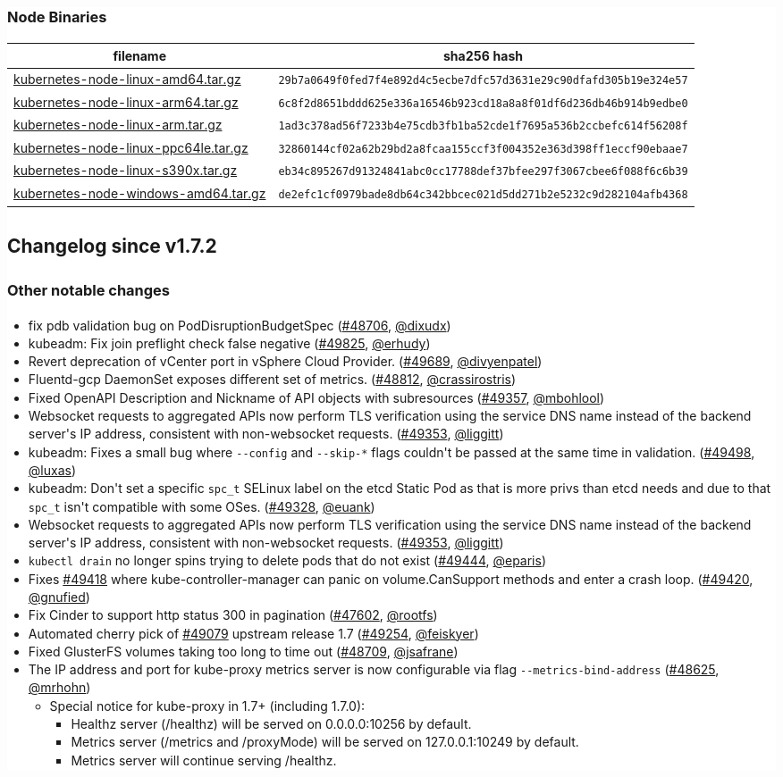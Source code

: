 ### Node Binaries

filename | sha256 hash
-------- | -----------
[kubernetes-node-linux-amd64.tar.gz](https://dl.k8s.io/v1.7.3/kubernetes-node-linux-amd64.tar.gz) | `29b7a0649f0fed7f4e892d4c5ecbe7dfc57d3631e29c90dfafd305b19e324e57`
[kubernetes-node-linux-arm64.tar.gz](https://dl.k8s.io/v1.7.3/kubernetes-node-linux-arm64.tar.gz) | `6c8f2d8651bddd625e336a16546b923cd18a8a8f01df6d236db46b914b9edbe0`
[kubernetes-node-linux-arm.tar.gz](https://dl.k8s.io/v1.7.3/kubernetes-node-linux-arm.tar.gz) | `1ad3c378ad56f7233b4e75cdb3fb1ba52cde1f7695a536b2ccbefc614f56208f`
[kubernetes-node-linux-ppc64le.tar.gz](https://dl.k8s.io/v1.7.3/kubernetes-node-linux-ppc64le.tar.gz) | `32860144cf02a62b29bd2a8fcaa155ccf3f004352e363d398ff1eccf90ebaae7`
[kubernetes-node-linux-s390x.tar.gz](https://dl.k8s.io/v1.7.3/kubernetes-node-linux-s390x.tar.gz) | `eb34c895267d91324841abc0cc17788def37bfee297f3067cbee6f088f6c6b39`
[kubernetes-node-windows-amd64.tar.gz](https://dl.k8s.io/v1.7.3/kubernetes-node-windows-amd64.tar.gz) | `de2efc1cf0979bade8db64c342bbcec021d5dd271b2e5232c9d282104afb4368`

## Changelog since v1.7.2

### Other notable changes

* fix pdb validation bug on PodDisruptionBudgetSpec ([#48706](https://github.com/kubernetes/kubernetes/pull/48706), [@dixudx](https://github.com/dixudx))
* kubeadm: Fix join preflight check false negative ([#49825](https://github.com/kubernetes/kubernetes/pull/49825), [@erhudy](https://github.com/erhudy))
* Revert deprecation of vCenter port in vSphere Cloud Provider. ([#49689](https://github.com/kubernetes/kubernetes/pull/49689), [@divyenpatel](https://github.com/divyenpatel))
* Fluentd-gcp DaemonSet exposes different set of metrics. ([#48812](https://github.com/kubernetes/kubernetes/pull/48812), [@crassirostris](https://github.com/crassirostris))
* Fixed OpenAPI Description and Nickname of API objects with subresources ([#49357](https://github.com/kubernetes/kubernetes/pull/49357), [@mbohlool](https://github.com/mbohlool))
* Websocket requests to aggregated APIs now perform TLS verification using the service DNS name instead of the backend server's IP address, consistent with non-websocket requests. ([#49353](https://github.com/kubernetes/kubernetes/pull/49353), [@liggitt](https://github.com/liggitt))
* kubeadm: Fixes a small bug where `--config` and `--skip-*` flags couldn't be passed at the same time in validation. ([#49498](https://github.com/kubernetes/kubernetes/pull/49498), [@luxas](https://github.com/luxas))
* kubeadm: Don't set a specific `spc_t` SELinux label on the etcd Static Pod as that is more privs than etcd needs and due to that `spc_t` isn't compatible with some OSes. ([#49328](https://github.com/kubernetes/kubernetes/pull/49328), [@euank](https://github.com/euank))
* Websocket requests to aggregated APIs now perform TLS verification using the service DNS name instead of the backend server's IP address, consistent with non-websocket requests. ([#49353](https://github.com/kubernetes/kubernetes/pull/49353), [@liggitt](https://github.com/liggitt))
* `kubectl drain` no longer spins trying to delete pods that do not exist ([#49444](https://github.com/kubernetes/kubernetes/pull/49444), [@eparis](https://github.com/eparis))
* Fixes [#49418](https://github.com/kubernetes/kubernetes/pull/49418) where kube-controller-manager can panic on volume.CanSupport methods and enter a crash loop. ([#49420](https://github.com/kubernetes/kubernetes/pull/49420), [@gnufied](https://github.com/gnufied))
* Fix Cinder to support http status 300 in pagination ([#47602](https://github.com/kubernetes/kubernetes/pull/47602), [@rootfs](https://github.com/rootfs))
* Automated cherry pick of [#49079](https://github.com/kubernetes/kubernetes/pull/49079) upstream release 1.7 ([#49254](https://github.com/kubernetes/kubernetes/pull/49254), [@feiskyer](https://github.com/feiskyer))
* Fixed GlusterFS volumes taking too long to time out ([#48709](https://github.com/kubernetes/kubernetes/pull/48709), [@jsafrane](https://github.com/jsafrane))
* The IP address and port for kube-proxy metrics server is now configurable via flag `--metrics-bind-address` ([#48625](https://github.com/kubernetes/kubernetes/pull/48625), [@mrhohn](https://github.com/mrhohn))
  * Special notice for kube-proxy in 1.7+ (including 1.7.0):
    * Healthz server (/healthz) will be served on 0.0.0.0:10256 by default.
    * Metrics server (/metrics and /proxyMode) will be served on 127.0.0.1:10249 by default.
    * Metrics server will continue serving /healthz.
